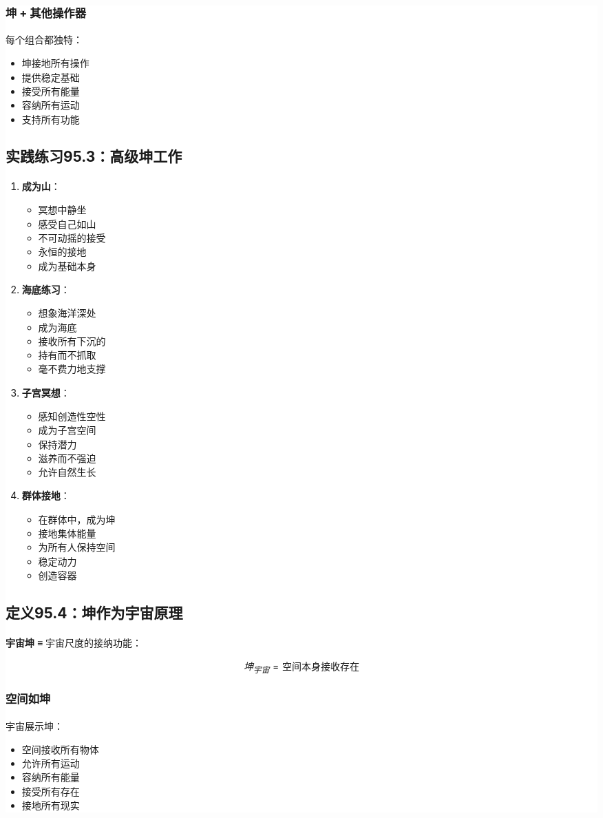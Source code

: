 ### **坤 + 其他操作器**
每个组合都独特：
- 坤接地所有操作
- 提供稳定基础
- 接受所有能量
- 容纳所有运动
- 支持所有功能

## 实践练习95.3：高级坤工作

1. **成为山**：
   - 冥想中静坐
   - 感受自己如山
   - 不可动摇的接受
   - 永恒的接地
   - 成为基础本身

2. **海底练习**：
   - 想象海洋深处
   - 成为海底
   - 接收所有下沉的
   - 持有而不抓取
   - 毫不费力地支撑

3. **子宫冥想**：
   - 感知创造性空性
   - 成为子宫空间
   - 保持潜力
   - 滋养而不强迫
   - 允许自然生长

4. **群体接地**：
   - 在群体中，成为坤
   - 接地集体能量
   - 为所有人保持空间
   - 稳定动力
   - 创造容器

## 定义95.4：坤作为宇宙原理

**宇宙坤** ≡ 宇宙尺度的接纳功能：

$$坤_{宇宙} = \text{空间本身接收存在}$$

### **空间如坤**
宇宙展示坤：
- 空间接收所有物体
- 允许所有运动
- 容纳所有能量
- 接受所有存在
- 接地所有现实
